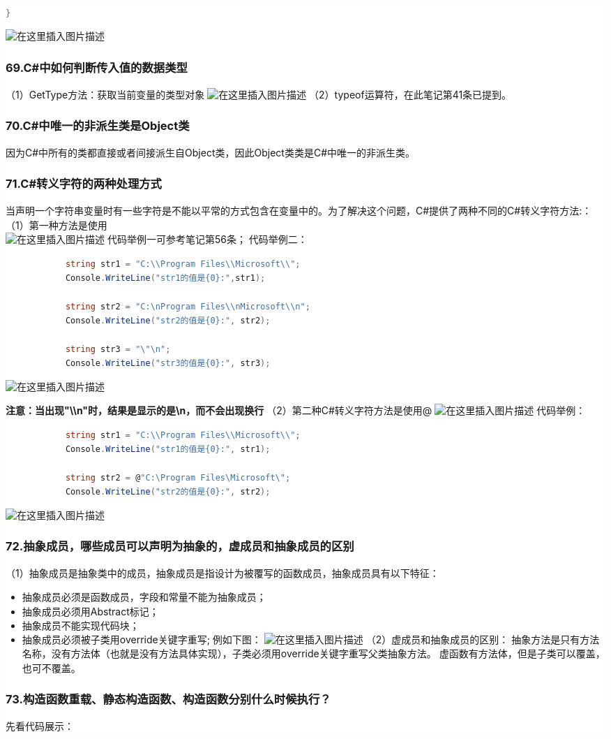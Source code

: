 ```csharp
}
```
![在这里插入图片描述](https://img-blog.csdnimg.cn/226151d9c6ee4ea589893943f7462cbf.png#pic_center)
### 69.C#中如何判断传入值的数据类型
（1）GetType方法：获取当前变量的类型对象
![在这里插入图片描述](https://img-blog.csdnimg.cn/269e34b39d2d4e5591fd9bfa1eadccc7.png#pic_center)
（2）typeof运算符，在此笔记第41条已提到。
### 70.C#中唯一的非派生类是Object类
因为C#中所有的类都直接或者间接派生自Object类，因此Object类类是C#中唯一的非派生类。
### 71.C#转义字符的两种处理方式
当声明一个字符串变量时有一些字符是不能以平常的方式包含在变量中的。为了解决这个问题，C#提供了两种不同的C#转义字符方法:：
（1）第一种方法是使用\
![在这里插入图片描述](https://img-blog.csdnimg.cn/4663f09db2b240ec9b8c3f11eccf242c.png#pic_center)
代码举例一可参考笔记第56条；
代码举例二：
```csharp
            string str1 = "C:\\Program Files\\Microsoft\\";
            Console.WriteLine("str1的值是{0}:",str1);

            string str2 = "C:\nProgram Files\\nMicrosoft\\n";
            Console.WriteLine("str2的值是{0}:", str2);

            string str3 = "\"\n";
            Console.WriteLine("str3的值是{0}:", str3);
```
![在这里插入图片描述](https://img-blog.csdnimg.cn/c3ba3e6db41c45b581d184cc42a30361.png#pic_center)

**注意：当出现"\\\n"时，结果是显示的是\n，而不会出现换行**
（2）第二种C#转义字符方法是使用@
![在这里插入图片描述](https://img-blog.csdnimg.cn/22f4433d77d74457b548c877378315db.png#pic_center)
代码举例：
```csharp
            string str1 = "C:\\Program Files\\Microsoft\\";
            Console.WriteLine("str1的值是{0}:", str1);

            string str2 = @"C:\Program Files\Microsoft\";
            Console.WriteLine("str2的值是{0}:", str2);
```
![在这里插入图片描述](https://img-blog.csdnimg.cn/0daf384e486f4192a3d2442127884a9d.png#pic_center)
### 72.抽象成员，哪些成员可以声明为抽象的，虚成员和抽象成员的区别
（1）抽象成员是抽象类中的成员，抽象成员是指设计为被覆写的函数成员，抽象成员具有以下特征：
 - 抽象成员必须是函数成员，字段和常量不能为抽象成员；
 - 抽象成员必须用Abstract标记；
 - 抽象成员不能实现代码块；
 - 抽象成员必须被子类用override关键字重写;
 例如下图：
![在这里插入图片描述](https://img-blog.csdnimg.cn/04e741b1cf8e4ce5bd7a75222e416d93.png#pic_center)
（2）虚成员和抽象成员的区别：
抽象方法是只有方法名称，没有方法体（也就是没有方法具体实现），子类必须用override关键字重写父类抽象方法。
虚函数有方法体，但是子类可以覆盖，也可不覆盖。
### 73.构造函数重载、静态构造函数、构造函数分别什么时候执行？
先看代码展示：
